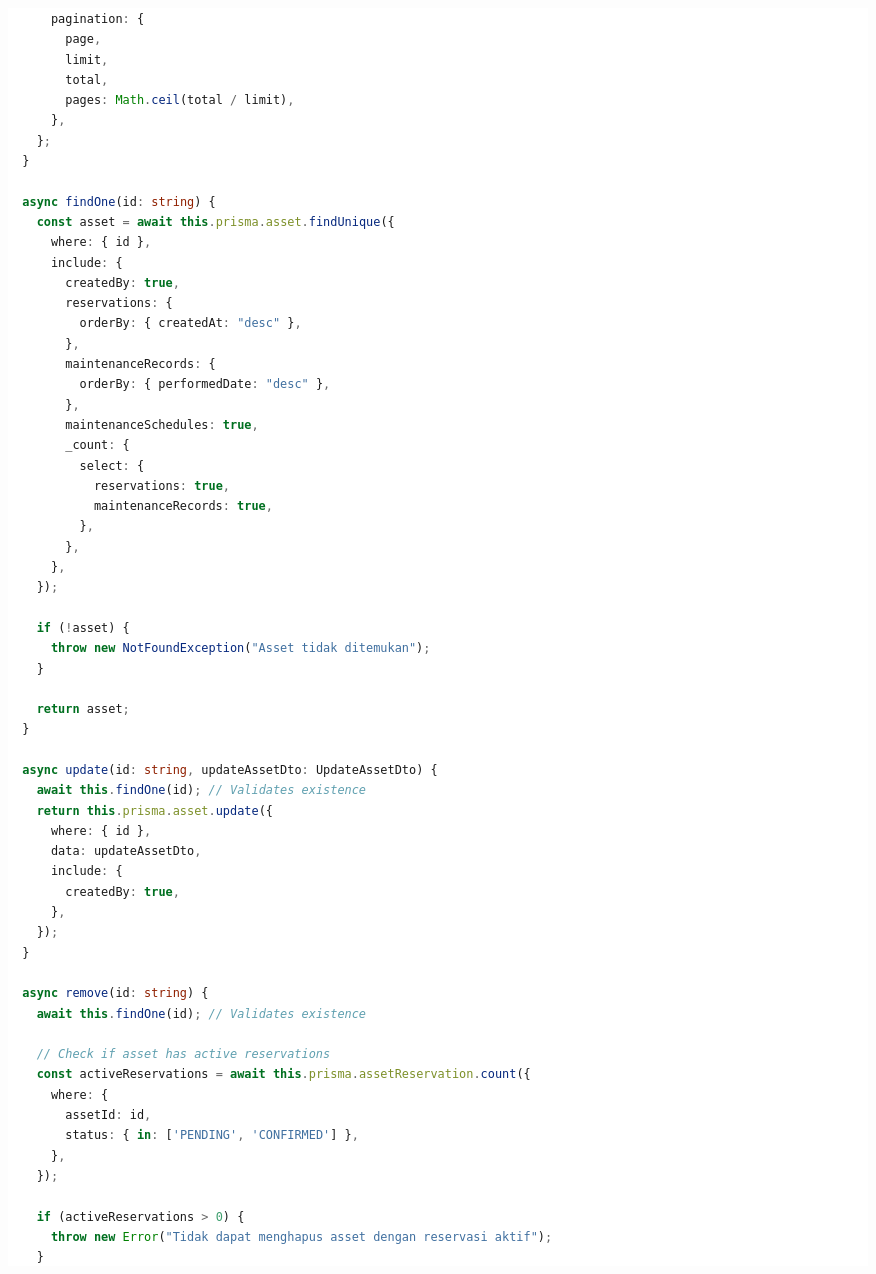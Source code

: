 ```typescript
      pagination: {
        page,
        limit,
        total,
        pages: Math.ceil(total / limit),
      },
    };
  }

  async findOne(id: string) {
    const asset = await this.prisma.asset.findUnique({
      where: { id },
      include: {
        createdBy: true,
        reservations: {
          orderBy: { createdAt: "desc" },
        },
        maintenanceRecords: {
          orderBy: { performedDate: "desc" },
        },
        maintenanceSchedules: true,
        _count: {
          select: {
            reservations: true,
            maintenanceRecords: true,
          },
        },
      },
    });

    if (!asset) {
      throw new NotFoundException("Asset tidak ditemukan");
    }

    return asset;
  }

  async update(id: string, updateAssetDto: UpdateAssetDto) {
    await this.findOne(id); // Validates existence
    return this.prisma.asset.update({
      where: { id },
      data: updateAssetDto,
      include: {
        createdBy: true,
      },
    });
  }

  async remove(id: string) {
    await this.findOne(id); // Validates existence

    // Check if asset has active reservations
    const activeReservations = await this.prisma.assetReservation.count({
      where: {
        assetId: id,
        status: { in: ['PENDING', 'CONFIRMED'] },
      },
    });

    if (activeReservations > 0) {
      throw new Error("Tidak dapat menghapus asset dengan reservasi aktif");
    }

```